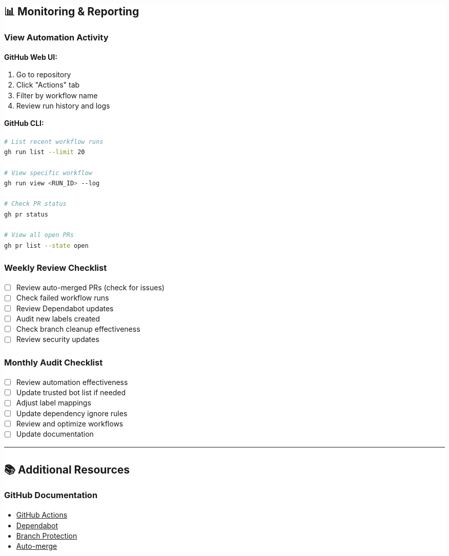 
## 📊 Monitoring & Reporting

### View Automation Activity

**GitHub Web UI:**
1. Go to repository
2. Click "Actions" tab
3. Filter by workflow name
4. Review run history and logs

**GitHub CLI:**
```bash
# List recent workflow runs
gh run list --limit 20

# View specific workflow
gh run view <RUN_ID> --log

# Check PR status
gh pr status

# View all open PRs
gh pr list --state open
```

### Weekly Review Checklist

- [ ] Review auto-merged PRs (check for issues)
- [ ] Check failed workflow runs
- [ ] Review Dependabot updates
- [ ] Audit new labels created
- [ ] Check branch cleanup effectiveness
- [ ] Review security updates

### Monthly Audit Checklist

- [ ] Review automation effectiveness
- [ ] Update trusted bot list if needed
- [ ] Adjust label mappings
- [ ] Update dependency ignore rules
- [ ] Review and optimize workflows
- [ ] Update documentation

---

## 📚 Additional Resources

### GitHub Documentation
- [GitHub Actions](https://docs.github.com/en/actions)
- [Dependabot](https://docs.github.com/en/code-security/dependabot)
- [Branch Protection](https://docs.github.com/en/repositories/configuring-branches-and-merges-in-your-repository/managing-protected-branches)
- [Auto-merge](https://docs.github.com/en/pull-requests/collaborating-with-pull-requests/incorporating-changes-from-a-pull-request/automatically-merging-a-pull-request)
